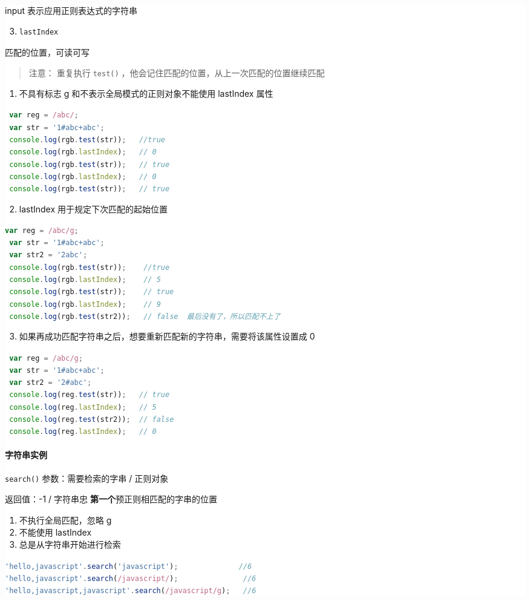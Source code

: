 input 表示应用正则表达式的字符串

3. `lastIndex`  

匹配的位置，可读可写


> 注意：
> 重复执行 `test()` ，他会记住匹配的位置，从上一次匹配的位置继续匹配

1. 不具有标志 g 和不表示全局模式的正则对象不能使用 lastIndex 属性
```js
 var reg = /abc/;
 var str = '1#abc+abc';
 console.log(rgb.test(str));   //true
 console.log(rgb.lastIndex);   // 0
 console.log(rgb.test(str));   // true
 console.log(rgb.lastIndex);   // 0
 console.log(rgb.test(str));   // true 
```

2. lastIndex 用于规定下次匹配的起始位置

```js
var reg = /abc/g;
 var str = '1#abc+abc';
 var str2 = '2abc';
 console.log(rgb.test(str));    //true
 console.log(rgb.lastIndex);    // 5
 console.log(rgb.test(str));    // true
 console.log(rgb.lastIndex);    // 9
 console.log(rgb.test(str2));   // false  最后没有了，所以匹配不上了
```

3. 如果再成功匹配字符串之后，想要重新匹配新的字符串，需要将该属性设置成 0
```js 
 var reg = /abc/g; 
 var str = '1#abc+abc';
 var str2 = '2#abc';
 console.log(reg.test(str));   // true
 console.log(reg.lastIndex);   // 5
 console.log(reg.test(str2));  // false
 console.log(reg.lastIndex);   // 0
```

#### 字符串实例

`search()`
参数：需要检索的字串 / 正则对象

返回值：-1 / 字符串忠 <b>第一个</b>预正则相匹配的字串的位置

1. 不执行全局匹配，忽略 g
2. 不能使用 lastIndex
3. 总是从字符串开始进行检索

```js
'hello,javascript'.search('javascript');              //6     
'hello,javascript'.search(/javascript/);               //6       
'hello,javascript,javascript'.search(/javascript/g);   //6
```
